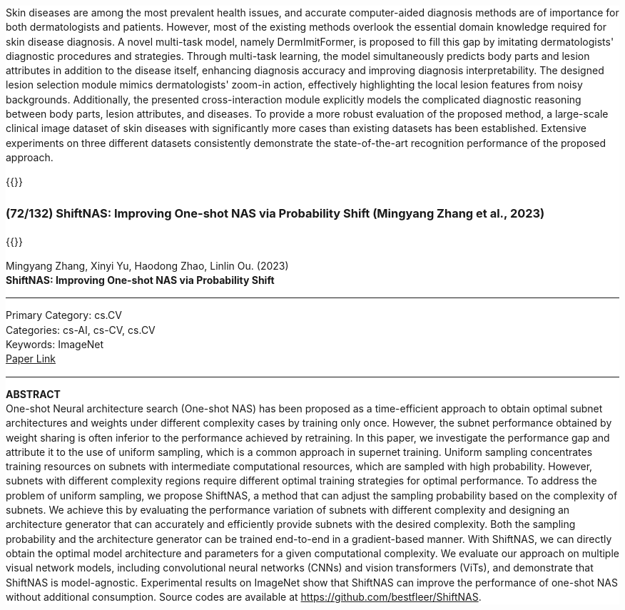 Skin diseases are among the most prevalent health issues, and accurate computer-aided diagnosis methods are of importance for both dermatologists and patients. However, most of the existing methods overlook the essential domain knowledge required for skin disease diagnosis. A novel multi-task model, namely DermImitFormer, is proposed to fill this gap by imitating dermatologists' diagnostic procedures and strategies. Through multi-task learning, the model simultaneously predicts body parts and lesion attributes in addition to the disease itself, enhancing diagnosis accuracy and improving diagnosis interpretability. The designed lesion selection module mimics dermatologists' zoom-in action, effectively highlighting the local lesion features from noisy backgrounds. Additionally, the presented cross-interaction module explicitly models the complicated diagnostic reasoning between body parts, lesion attributes, and diseases. To provide a more robust evaluation of the proposed method, a large-scale clinical image dataset of skin diseases with significantly more cases than existing datasets has been established. Extensive experiments on three different datasets consistently demonstrate the state-of-the-art recognition performance of the proposed approach.

{{</citation>}}


### (72/132) ShiftNAS: Improving One-shot NAS via Probability Shift (Mingyang Zhang et al., 2023)

{{<citation>}}

Mingyang Zhang, Xinyi Yu, Haodong Zhao, Linlin Ou. (2023)  
**ShiftNAS: Improving One-shot NAS via Probability Shift**  

---
Primary Category: cs.CV  
Categories: cs-AI, cs-CV, cs.CV  
Keywords: ImageNet  
[Paper Link](http://arxiv.org/abs/2307.08300v1)  

---


**ABSTRACT**  
One-shot Neural architecture search (One-shot NAS) has been proposed as a time-efficient approach to obtain optimal subnet architectures and weights under different complexity cases by training only once. However, the subnet performance obtained by weight sharing is often inferior to the performance achieved by retraining. In this paper, we investigate the performance gap and attribute it to the use of uniform sampling, which is a common approach in supernet training. Uniform sampling concentrates training resources on subnets with intermediate computational resources, which are sampled with high probability. However, subnets with different complexity regions require different optimal training strategies for optimal performance. To address the problem of uniform sampling, we propose ShiftNAS, a method that can adjust the sampling probability based on the complexity of subnets. We achieve this by evaluating the performance variation of subnets with different complexity and designing an architecture generator that can accurately and efficiently provide subnets with the desired complexity. Both the sampling probability and the architecture generator can be trained end-to-end in a gradient-based manner. With ShiftNAS, we can directly obtain the optimal model architecture and parameters for a given computational complexity. We evaluate our approach on multiple visual network models, including convolutional neural networks (CNNs) and vision transformers (ViTs), and demonstrate that ShiftNAS is model-agnostic. Experimental results on ImageNet show that ShiftNAS can improve the performance of one-shot NAS without additional consumption. Source codes are available at https://github.com/bestfleer/ShiftNAS.
